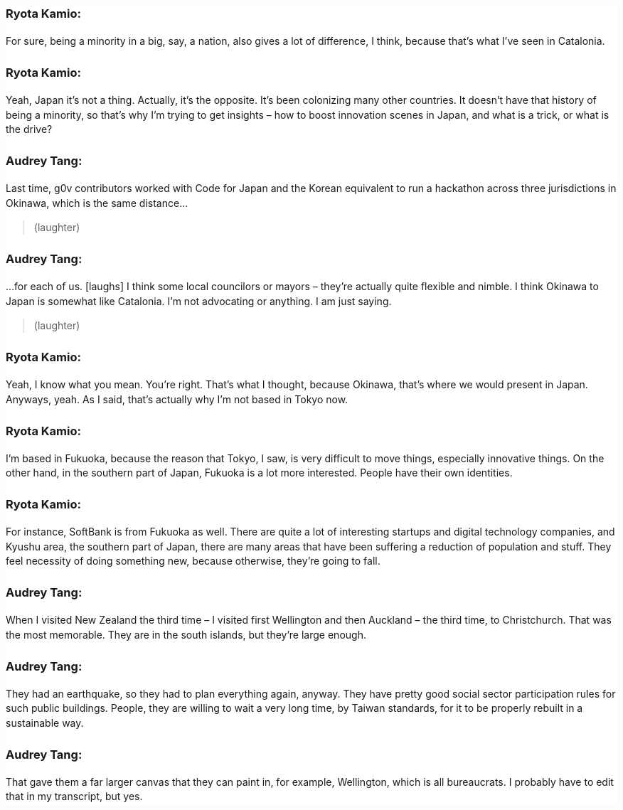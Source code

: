 ### Ryota Kamio:
For sure, being a minority in a big, say, a nation, also gives a lot of difference, I think, because that’s what I’ve seen in Catalonia.

### Ryota Kamio:
Yeah, Japan it’s not a thing. Actually, it’s the opposite. It’s been colonizing many other countries. It doesn’t have that history of being a minority, so that’s why I’m trying to get insights – how to boost innovation scenes in Japan, and what is a trick, or what is the drive?

### Audrey Tang:
Last time, g0v contributors worked with Code for Japan and the Korean equivalent to run a hackathon across three jurisdictions in Okinawa, which is the same distance…

> (laughter)

### Audrey Tang:
…for each of us. \[laughs\] I think some local councilors or mayors – they’re actually quite flexible and nimble. I think Okinawa to Japan is somewhat like Catalonia. I’m not advocating or anything. I am just saying.

> (laughter)

### Ryota Kamio:
Yeah, I know what you mean. You’re right. That’s what I thought, because Okinawa, that’s where we would present in Japan. Anyways, yeah. As I said, that’s actually why I’m not based in Tokyo now.

### Ryota Kamio:
I’m based in Fukuoka, because the reason that Tokyo, I saw, is very difficult to move things, especially innovative things. On the other hand, in the southern part of Japan, Fukuoka is a lot more interested. People have their own identities.

### Ryota Kamio:
For instance, SoftBank is from Fukuoka as well. There are quite a lot of interesting startups and digital technology companies, and Kyushu area, the southern part of Japan, there are many areas that have been suffering a reduction of population and stuff. They feel necessity of doing something new, because otherwise, they’re going to fall.

### Audrey Tang:
When I visited New Zealand the third time – I visited first Wellington and then Auckland – the third time, to Christchurch. That was the most memorable. They are in the south islands, but they’re large enough.

### Audrey Tang:
They had an earthquake, so they had to plan everything again, anyway. They have pretty good social sector participation rules for such public buildings. People, they are willing to wait a very long time, by Taiwan standards, for it to be properly rebuilt in a sustainable way.

### Audrey Tang:
That gave them a far larger canvas that they can paint in, for example, Wellington, which is all bureaucrats. I probably have to edit that in my transcript, but yes.
